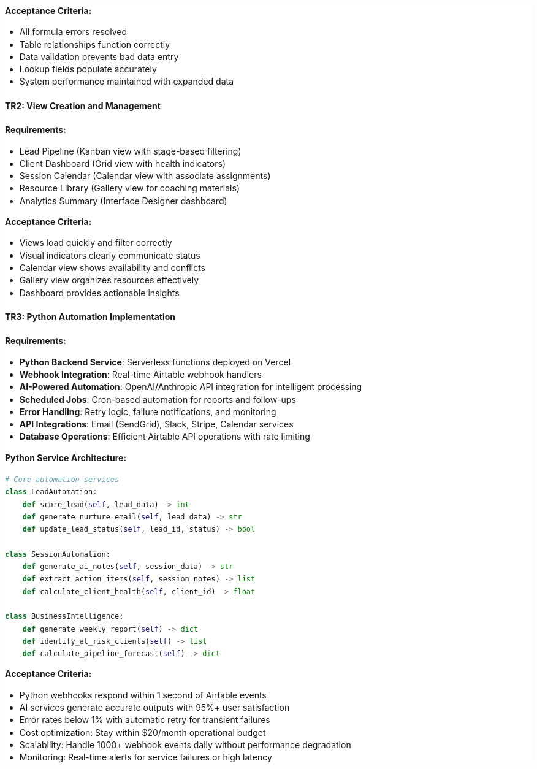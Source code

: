**Acceptance Criteria:**
- All formula errors resolved
- Table relationships function correctly
- Data validation prevents bad data entry
- Lookup fields populate accurately
- System performance maintained with expanded data

#### TR2: View Creation and Management
**Requirements:**
- Lead Pipeline (Kanban view with stage-based filtering)
- Client Dashboard (Grid view with health indicators)
- Session Calendar (Calendar view with associate assignments)
- Resource Library (Gallery view for coaching materials)
- Analytics Summary (Interface Designer dashboard)

**Acceptance Criteria:**
- Views load quickly and filter correctly
- Visual indicators clearly communicate status
- Calendar view shows availability and conflicts
- Gallery view organizes resources effectively
- Dashboard provides actionable insights

#### TR3: Python Automation Implementation
**Requirements:**
- **Python Backend Service**: Serverless functions deployed on Vercel
- **Webhook Integration**: Real-time Airtable webhook handlers
- **AI-Powered Automation**: OpenAI/Anthropic API integration for intelligent processing
- **Scheduled Jobs**: Cron-based automation for reports and follow-ups
- **Error Handling**: Retry logic, failure notifications, and monitoring
- **API Integrations**: Email (SendGrid), Slack, Stripe, Calendar services
- **Database Operations**: Efficient Airtable API operations with rate limiting

**Python Service Architecture:**
```python
# Core automation services
class LeadAutomation:
    def score_lead(self, lead_data) -> int
    def generate_nurture_email(self, lead_data) -> str
    def update_lead_status(self, lead_id, status) -> bool

class SessionAutomation:  
    def generate_ai_notes(self, session_data) -> str
    def extract_action_items(self, session_notes) -> list
    def calculate_client_health(self, client_id) -> float

class BusinessIntelligence:
    def generate_weekly_report(self) -> dict
    def identify_at_risk_clients(self) -> list
    def calculate_pipeline_forecast(self) -> dict
```

**Acceptance Criteria:**
- Python webhooks respond within 1 second of Airtable events
- AI services generate accurate outputs with 95%+ user satisfaction  
- Error rates below 1% with automatic retry for transient failures
- Cost optimization: Stay within $20/month operational budget
- Scalability: Handle 1000+ webhook events daily without performance degradation
- Monitoring: Real-time alerts for service failures or high latency
